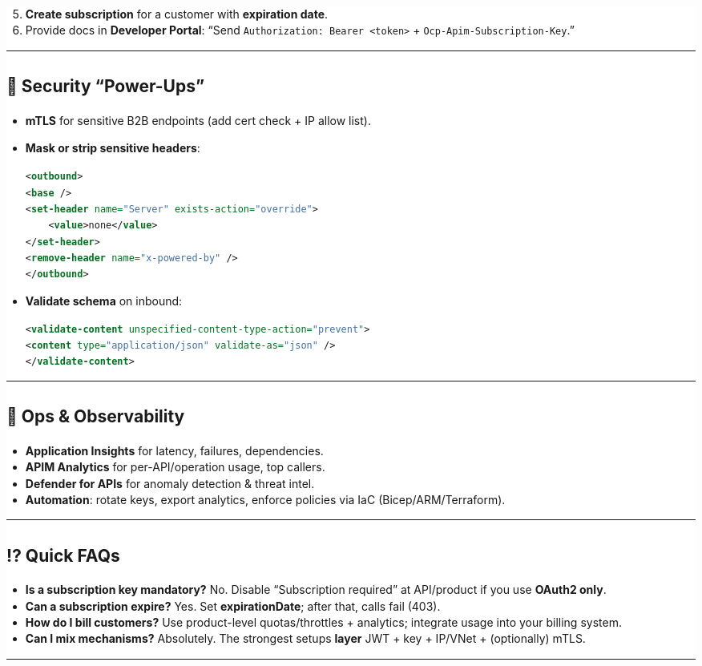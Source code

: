    ```xml
   ```

5. **Create subscription** for a customer with **expiration date**.
6. Provide docs in **Developer Portal**: “Send `Authorization: Bearer <token>` + `Ocp-Apim-Subscription-Key`.”

---

## 📌 **Security “Power-Ups”**

- **mTLS** for sensitive B2B endpoints (add cert check + IP allow list).
- **Mask or strip sensitive headers**:

  ```xml
  <outbound>
  <base />
  <set-header name="Server" exists-action="override">
      <value>none</value>
  </set-header>
  <remove-header name="x-powered-by" />
  </outbound>
  ```

- **Validate schema** on inbound:

  ```xml
  <validate-content unspecified-content-type-action="prevent">
  <content type="application/json" validate-as="json" />
  </validate-content>
  ```

---

## 📃 **Ops & Observability**

- **Application Insights** for latency, failures, dependencies.
- **APIM Analytics** for per-API/operation usage, top callers.
- **Defender for APIs** for anomaly detection & threat intel.
- **Automation**: rotate keys, export analytics, enforce policies via IaC (Bicep/ARM/Terraform).

---

## ⁉️ **Quick FAQs**

- **Is a subscription key mandatory?**
  No. Disable “Subscription required” at API/product if you use **OAuth2 only**.
- **Can a subscription expire?**
  Yes. Set **expirationDate**; after that, calls fail (403).
- **How do I bill customers?**
  Use product-level quotas/throttles + analytics; integrate usage into your billing system.
- **Can I mix mechanisms?**
  Absolutely. The strongest setups **layer** JWT + key + IP/VNet + (optionally) mTLS.

---
